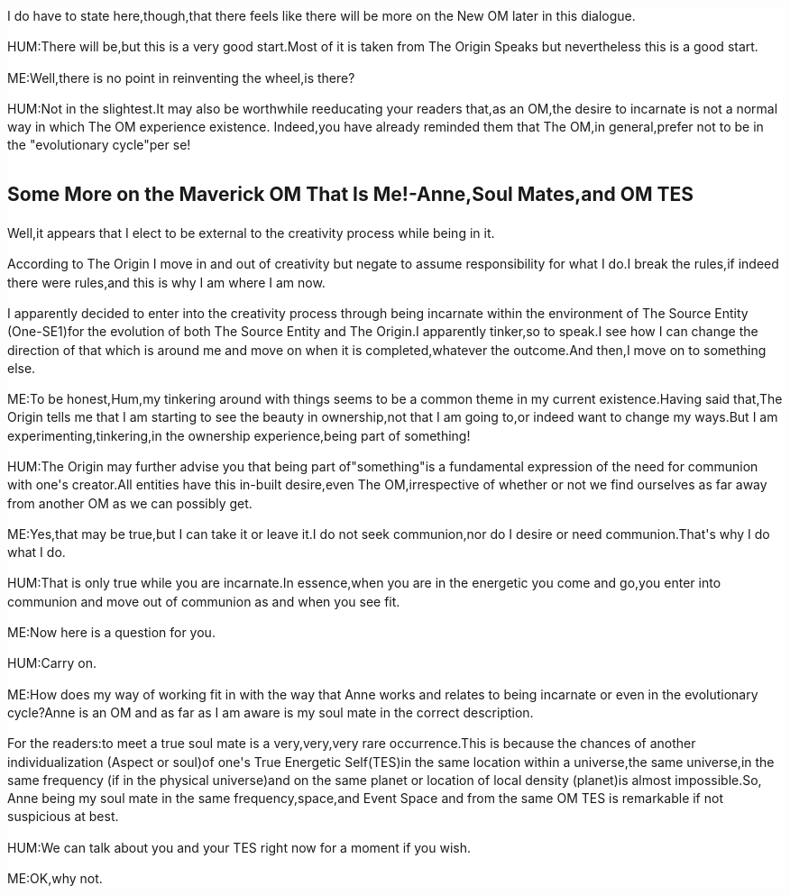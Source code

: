 I do have to state here,though,that there feels like there will be more on the New OM later in this dialogue.

HUM:There will be,but this is a very good start.Most of it is taken from The Origin Speaks but nevertheless this is a good start. 

ME:Well,there is no point in reinventing the wheel,is there? 

HUM:Not in the slightest.It may also be worthwhile reeducating your readers that,as an OM,the desire to incarnate is not a normal way in which The OM experience existence. Indeed,you have already reminded them that The OM,in general,prefer not to be in the "evolutionary cycle"per se!

## Some More on the Maverick OM That Is Me!-Anne,Soul Mates,and OM TES 

Well,it appears that I elect to be external to the creativity process while being in it. 

According to The Origin I move in and out of creativity but negate to assume responsibility for what I do.I break the rules,if indeed there were rules,and this is why I am where I am now. 

I apparently decided to enter into the creativity process through being incarnate within the environment of The Source Entity (One-SE1)for the evolution of both The Source Entity and The Origin.I apparently tinker,so to speak.I see how I can change the direction of that which is around me and move on when it is completed,whatever the outcome.And then,I move on to something else. 

ME:To be honest,Hum,my tinkering around with things seems to be a common theme in my current existence.Having said that,The Origin tells me that I am starting to see the beauty in ownership,not that I am going to,or indeed want to change my ways.But I am experimenting,tinkering,in the ownership experience,being part of something! 

HUM:The Origin may further advise you that being part of"something"is a fundamental expression of the need for communion with one's creator.All entities have this in-built desire,even The OM,irrespective of whether or not we find ourselves as far away from another OM as we can possibly get. 

ME:Yes,that may be true,but I can take it or leave it.I do not seek communion,nor do I desire or need communion.That's why I do what I do. 

HUM:That is only true while you are incarnate.In essence,when you are in the energetic you come and go,you enter into communion and move out of communion as and when you see fit. 

ME:Now here is a question for you. 

HUM:Carry on. 

ME:How does my way of working fit in with the way that Anne works and relates to being incarnate or even in the evolutionary cycle?Anne is an OM and as far as I am aware is my soul mate in the correct description. 

For the readers:to meet a true soul mate is a very,very,very rare occurrence.This is because the chances of another individualization (Aspect or soul)of one's True Energetic Self(TES)in the same location within a universe,the same universe,in the same frequency (if in the physical universe)and on the same planet or location of local density (planet)is almost impossible.So, Anne being my soul mate in the same frequency,space,and Event Space and from the same OM TES is remarkable if not suspicious at best. 

HUM:We can talk about you and your TES right now for a moment if you wish. 

ME:OK,why not.

